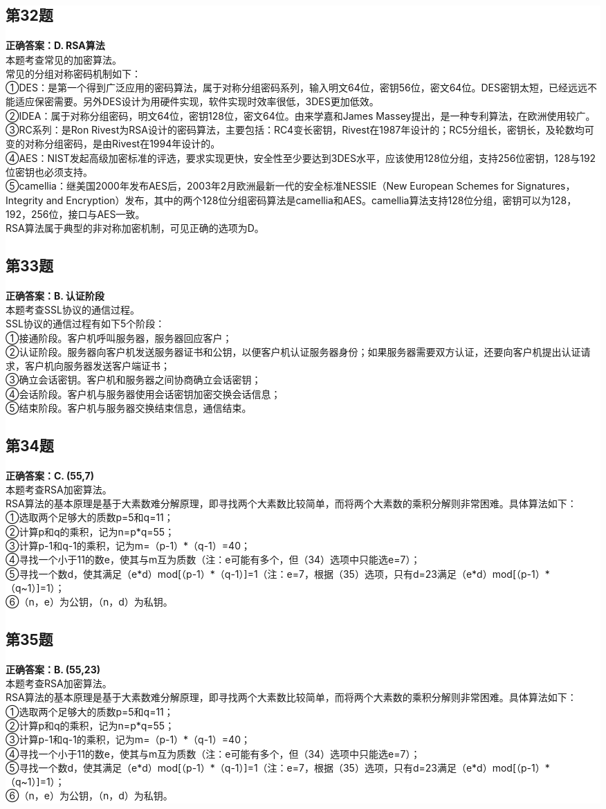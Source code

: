 
## 第32题 ##

**正确答案：D. RSA算法**  
本题考查常见的加密算法。  
常见的分组对称密码机制如下：  
①DES：是第一个得到广泛应用的密码算法，属于对称分组密码系列，输入明文64位，密钥56位，密文64位。DES密钥太短，已经远远不能适应保密需要。另外DES设计为用硬件实现，软件实现时效率很低，3DES更加低效。  
②IDEA：属于对称分组密码，明文64位，密钥128位，密文64位。由来学嘉和James Massey提出，是一种专利算法，在欧洲使用较广。  
③RC系列：是Ron Rivest为RSA设计的密码算法，主要包括：RC4变长密钥，Rivest在1987年设计的；RC5分组长，密钥长，及轮数均可变的对称分组密码，是由Rivest在1994年设计的。  
④AES：NIST发起高级加密标准的评选，要求实现更快，安全性至少要达到3DES水平，应该使用128位分组，支持256位密钥，128与192位密钥也必须支持。  
⑤camellia：继美国2000年发布AES后，2003年2月欧洲最新一代的安全标准NESSIE（New European Schemes for Signatures，Integrity and Encryption）发布，其中的两个128位分组密码算法是camellia和AES。camellia算法支持128位分组，密钥可以为128，192，256位，接口与AES—致。  
RSA算法属于典型的非对称加密机制，可见正确的选项为D。  


## 第33题 ##

**正确答案：B. 认证阶段**  
本题考查SSL协议的通信过程。  
SSL协议的通信过程有如下5个阶段：  
①接通阶段。客户机呼叫服务器，服务器回应客户；  
②认证阶段。服务器向客户机发送服务器证书和公钥，以便客户机认证服务器身份；如果服务器需要双方认证，还要向客户机提出认证请求，客户机向服务器发送客户端证书；  
③确立会话密钥。客户机和服务器之间协商确立会话密钥；  
④会话阶段。客户机与服务器使用会话密钥加密交换会话信息；  
⑤结束阶段。客户机与服务器交换结束信息，通信结束。  


## 第34题 ##

**正确答案：C. (55,7)**  
本题考查RSA加密算法。  
RSA算法的基本原理是基于大素数难分解原理，即寻找两个大素数比较简单，而将两个大素数的乘积分解则非常困难。具体算法如下：  
①选取两个足够大的质数p=5和q=11；  
②计算p和q的乘积，记为n=p\*q=55；  
③计算p-1和q-1的乘积，记为m=（p-1）\*（q-1）=40；  
④寻找一个小于11的数e，使其与m互为质数（注：e可能有多个，但（34）选项中只能选e=7）；  
⑤寻找一个数d，使其满足（e\*d）mod\[（p-1）\*（q-1）\]=1（注：e=7，根据（35）选项，只有d=23满足（e\*d）mod\[（p-1）\*（q~1）\]=1）；  
⑥（n，e）为公钥，（n，d）为私钥。  


## 第35题 ##

**正确答案：B. (55,23)**  
本题考查RSA加密算法。  
RSA算法的基本原理是基于大素数难分解原理，即寻找两个大素数比较简单，而将两个大素数的乘积分解则非常困难。具体算法如下：  
①选取两个足够大的质数p=5和q=11；  
②计算p和q的乘积，记为n=p\*q=55；  
③计算p-1和q-1的乘积，记为m=（p-1）\*（q-1）=40；  
④寻找一个小于11的数e，使其与m互为质数（注：e可能有多个，但（34）选项中只能选e=7）；  
⑤寻找一个数d，使其满足（e\*d）mod\[（p-1）\*（q-1）\]=1（注：e=7，根据（35）选项，只有d=23满足（e\*d）mod\[（p-1）\*（q~1）\]=1）；  
⑥（n，e）为公钥，（n，d）为私钥。  


[www.x123.arts.hk]: http://www.x123.arts.hk
[e4389821b5384ad48d90c686067e5a3a.jpg]: https://www.xkxxkx.cn/file/exam/software/电子商务设计师/综合知识/第9题/e4389821b5384ad48d90c686067e5a3a.jpg
[5981e4f956e647b1a1360629bf14a269.jpg]: https://www.xkxxkx.cn/file/exam/software/电子商务设计师/综合知识/第9题/5981e4f956e647b1a1360629bf14a269.jpg
[efa58f11dba64fb8b378a2f52ad59d95.jpg]: https://www.xkxxkx.cn/file/exam/software/电子商务设计师/综合知识/第30题/efa58f11dba64fb8b378a2f52ad59d95.jpg
[5c7a6ea924344aa39c9a9ab58c14bc35.jpg]: https://www.xkxxkx.cn/file/exam/software/电子商务设计师/综合知识/第57题/5c7a6ea924344aa39c9a9ab58c14bc35.jpg
[dcbef1ee6e1b4005afa55e274064d0dc.jpg]: https://www.xkxxkx.cn/file/exam/software/电子商务设计师/综合知识/第60题/dcbef1ee6e1b4005afa55e274064d0dc.jpg
[b99d1f8d02074b699857c5726848532b.jpg]: https://www.xkxxkx.cn/file/exam/software/电子商务设计师/综合知识/第61题/b99d1f8d02074b699857c5726848532b.jpg